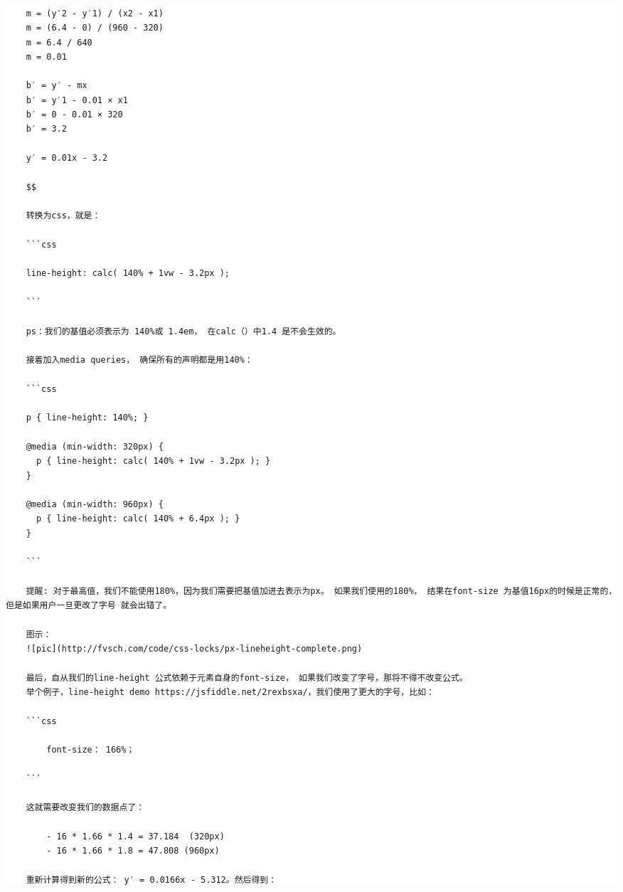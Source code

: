 		m = (y′2 - y′1) / (x2 - x1)
		m = (6.4 - 0) / (960 - 320)
		m = 6.4 / 640
		m = 0.01

		b′ = y′ - mx
		b′ = y′1 - 0.01 × x1
		b′ = 0 - 0.01 × 320
		b′ = 3.2

		y′ = 0.01x - 3.2

		$$

		转换为css，就是：

		```css

		line-height: calc( 140% + 1vw - 3.2px );

		```

		ps：我们的基值必须表示为 140%或 1.4em， 在calc（）中1.4 是不会生效的。

		接着加入media queries， 确保所有的声明都是用140%：

		```css

		p { line-height: 140%; }

		@media (min-width: 320px) {
		  p { line-height: calc( 140% + 1vw - 3.2px ); }
		}

		@media (min-width: 960px) {
		  p { line-height: calc( 140% + 6.4px ); }
		}

		```

		提醒: 对于最高值，我们不能使用180%，因为我们需要把基值加进去表示为px。 如果我们使用的180%， 结果在font-size 为基值16px的时候是正常的，但是如果用户一旦更改了字号 就会出错了。

		图示：
		![pic](http://fvsch.com/code/css-locks/px-lineheight-complete.png)

		最后，自从我们的line-height 公式依赖于元素自身的font-size， 如果我们改变了字号，那将不得不改变公式。
		举个例子，line-height demo https://jsfiddle.net/2rexbsxa/，我们使用了更大的字号，比如：

		```css

			font-size： 166%；

		```

		这就需要改变我们的数据点了：

			- 16 * 1.66 * 1.4 = 37.184  (320px)
			- 16 * 1.66 * 1.8 = 47.808 (960px)

		重新计算得到新的公式： y′ = 0.0166x - 5.312。然后得到：
